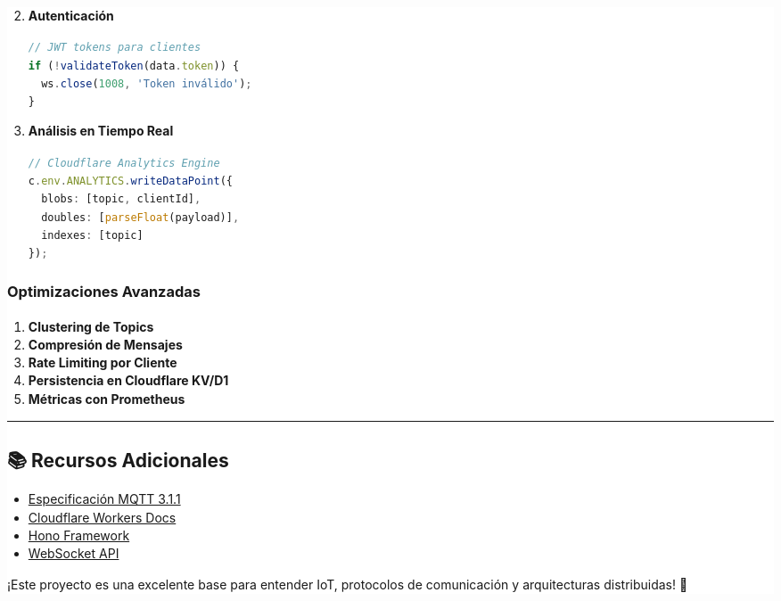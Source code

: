 2. **Autenticación**

   ```typescript
   // JWT tokens para clientes
   if (!validateToken(data.token)) {
     ws.close(1008, 'Token inválido');
   }
   ```

3. **Análisis en Tiempo Real**

   ```typescript
   // Cloudflare Analytics Engine
   c.env.ANALYTICS.writeDataPoint({
     blobs: [topic, clientId],
     doubles: [parseFloat(payload)],
     indexes: [topic]
   });
   ```

### Optimizaciones Avanzadas

1. **Clustering de Topics**
2. **Compresión de Mensajes**
3. **Rate Limiting por Cliente**
4. **Persistencia en Cloudflare KV/D1**
5. **Métricas con Prometheus**

---

## 📚 Recursos Adicionales

- [Especificación MQTT 3.1.1](http://docs.oasis-open.org/mqtt/mqtt/v3.1.1/mqtt-v3.1.1.html)
- [Cloudflare Workers Docs](https://developers.cloudflare.com/workers/)
- [Hono Framework](https://hono.dev/)
- [WebSocket API](https://developer.mozilla.org/en-US/docs/Web/API/WebSocket)

¡Este proyecto es una excelente base para entender IoT, protocolos de comunicación y arquitecturas distribuidas! 🚀
